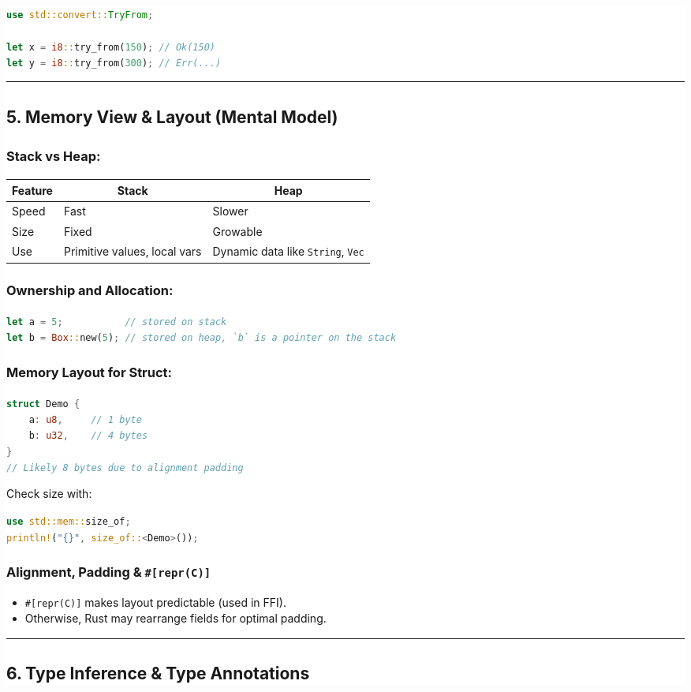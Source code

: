 ```rust
use std::convert::TryFrom;

let x = i8::try_from(150); // Ok(150)
let y = i8::try_from(300); // Err(...)
```

---

## 5. Memory View & Layout (Mental Model)

### Stack vs Heap:

| Feature | Stack                        | Heap                              |
| ------- | ---------------------------- | --------------------------------- |
| Speed   | Fast                         | Slower                            |
| Size    | Fixed                        | Growable                          |
| Use     | Primitive values, local vars | Dynamic data like `String`, `Vec` |

### Ownership and Allocation:

```rust
let a = 5;           // stored on stack
let b = Box::new(5); // stored on heap, `b` is a pointer on the stack
```

### Memory Layout for Struct:

```rust
struct Demo {
    a: u8,     // 1 byte
    b: u32,    // 4 bytes
}
// Likely 8 bytes due to alignment padding
```

Check size with:

```rust
use std::mem::size_of;
println!("{}", size_of::<Demo>());
```

### Alignment, Padding & `#[repr(C)]`

* `#[repr(C)]` makes layout predictable (used in FFI).
* Otherwise, Rust may rearrange fields for optimal padding.

---

## 6. Type Inference & Type Annotations
